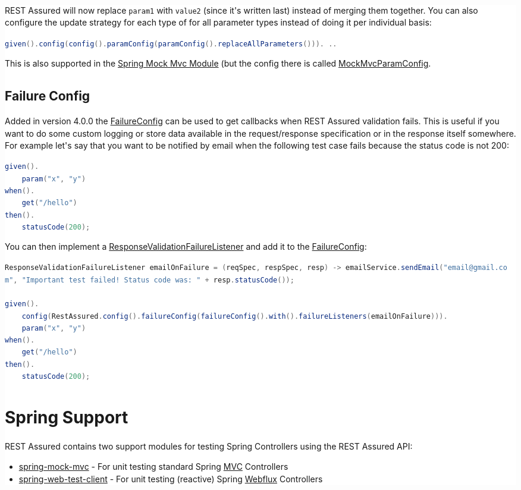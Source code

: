 REST Assured will now replace `param1` with `value2` (since it's written last) instead of merging them together. You can also configure the update strategy for each type of for all parameter types instead of doing it per individual basis:

```java
given().config(config().paramConfig(paramConfig().replaceAllParameters())). ..
```

This is also supported in the [Spring Mock Mvc Module](#spring-mock-mvc-module) (but the config there is called [MockMvcParamConfig](http://static.javadoc.io/io.restassured/spring-mock-mvc/4.0.0/io/restassured/module/mockmvc/config/MockMvcParamConfig.html).

## Failure Config ##

Added in version 4.0.0 the [FailureConfig](http://static.javadoc.io/io.rest-assured/rest-assured/4.0.0/io/restassured/config/FailureConfig.html) can be used to get callbacks when REST Assured validation fails. This is useful if you want to do some custom logging or store data available in the request/response specification or in the response itself somewhere. For example let's say that you want to be notified by email when the following test case fails because the status code is not 200:

```java
given().
	param("x", "y")
when().
	get("/hello")
then().
	statusCode(200);
```

You can then implement a [ResponseValidationFailureListener](http://static.javadoc.io/io.rest-assured/rest-assured/4.0.0/io/restassured/listener/ResponseValidationFailureListener.html) and add it to the [FailureConfig](http://static.javadoc.io/io.rest-assured/rest-assured/4.0.0/io/restassured/config/FailureConfig.html):

```java
ResponseValidationFailureListener emailOnFailure = (reqSpec, respSpec, resp) -> emailService.sendEmail("email@gmail.com", "Important test failed! Status code was: " + resp.statusCode());

given().
	config(RestAssured.config().failureConfig(failureConfig().with().failureListeners(emailOnFailure))).
	param("x", "y")
when().
	get("/hello")
then().
	statusCode(200);
```

# Spring Support

REST Assured contains two support modules for testing Spring Controllers using the REST Assured API:

* [spring-mock-mvc](#spring-mock-mvc-module) - For unit testing standard Spring [MVC](https://docs.spring.io/spring/docs/current/spring-framework-reference/web.html) Controllers
* [spring-web-test-client](#spring-web-test-client-module) - For unit testing (reactive) Spring [Webflux](https://docs.spring.io/spring/docs/current/spring-framework-reference/web-reactive.html) Controllers

